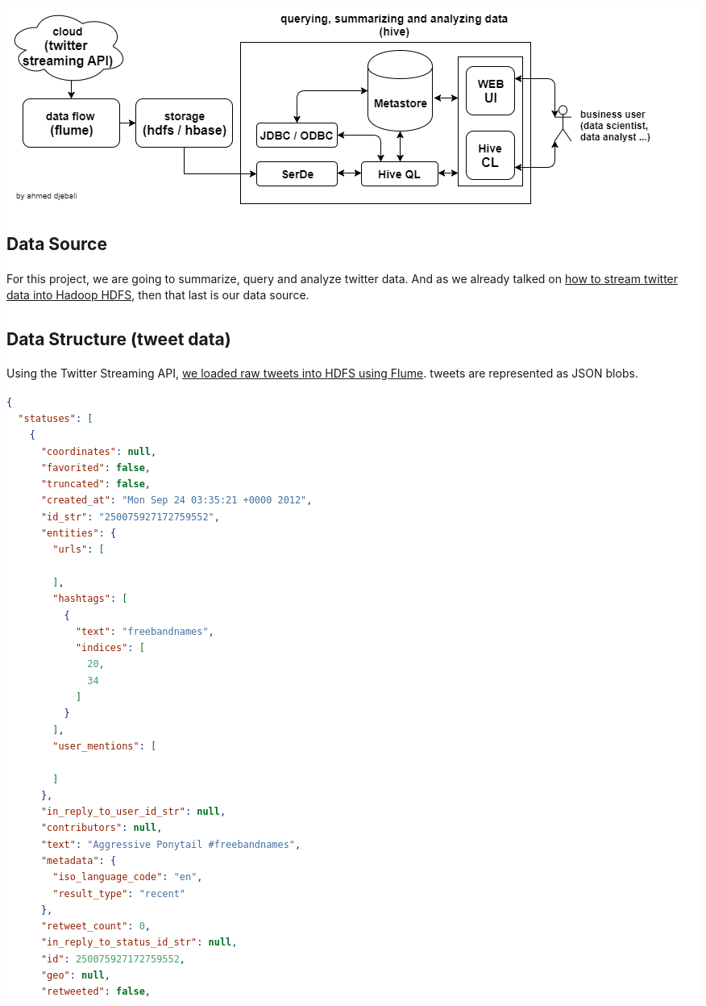 ![Data Pipeline Architecture using Hive](https://raw.githubusercontent.com/a-djebali/a-djebali.github.io/master/images/hive-arch.png)

## Data Source 

For this project, we are going to summarize, query and analyze twitter data. And as we already talked on [how to stream twitter data into Hadoop HDFS](https://a-djebali.github.io/hadoop-flume-stream-data/), then that last is our data source. 

## Data Structure (tweet data)

Using the Twitter Streaming API, [we loaded raw tweets into HDFS using Flume](https://a-djebali.github.io/hadoop-flume-stream-data/). tweets are represented as JSON blobs.

```json
{
  "statuses": [
    {
      "coordinates": null,
      "favorited": false,
      "truncated": false,
      "created_at": "Mon Sep 24 03:35:21 +0000 2012",
      "id_str": "250075927172759552",
      "entities": {
        "urls": [

        ],
        "hashtags": [
          {
            "text": "freebandnames",
            "indices": [
              20,
              34
            ]
          }
        ],
        "user_mentions": [

        ]
      },
      "in_reply_to_user_id_str": null,
      "contributors": null,
      "text": "Aggressive Ponytail #freebandnames",
      "metadata": {
        "iso_language_code": "en",
        "result_type": "recent"
      },
      "retweet_count": 0,
      "in_reply_to_status_id_str": null,
      "id": 250075927172759552,
      "geo": null,
      "retweeted": false,
```